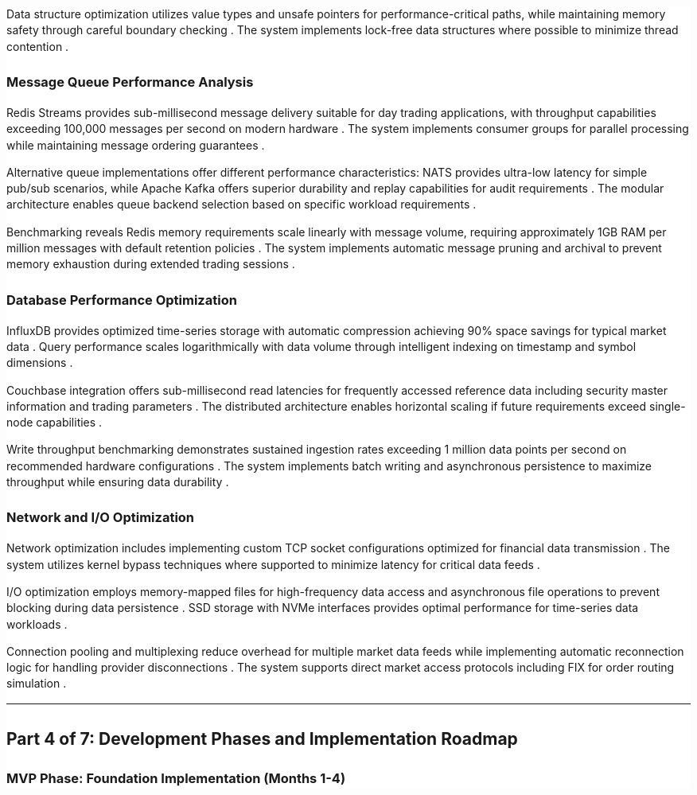 Data structure optimization utilizes value types and unsafe pointers for performance-critical paths, while maintaining memory safety through careful boundary checking . The system implements lock-free data structures where possible to minimize thread contention .

### Message Queue Performance Analysis

Redis Streams provides sub-millisecond message delivery suitable for day trading applications, with throughput capabilities exceeding 100,000 messages per second on modern hardware . The system implements consumer groups for parallel processing while maintaining message ordering guarantees .

Alternative queue implementations offer different performance characteristics: NATS provides ultra-low latency for simple pub/sub scenarios, while Apache Kafka offers superior durability and replay capabilities for audit requirements . The modular architecture enables queue backend selection based on specific workload requirements .

Benchmarking reveals Redis memory requirements scale linearly with message volume, requiring approximately 1GB RAM per million messages with default retention policies . The system implements automatic message pruning and archival to prevent memory exhaustion during extended trading sessions .

### Database Performance Optimization

InfluxDB provides optimized time-series storage with automatic compression achieving 90% space savings for typical market data . Query performance scales logarithmically with data volume through intelligent indexing on timestamp and symbol dimensions .

Couchbase integration offers sub-millisecond read latencies for frequently accessed reference data including security master information and trading parameters . The distributed architecture enables horizontal scaling if future requirements exceed single-node capabilities .

Write throughput benchmarking demonstrates sustained ingestion rates exceeding 1 million data points per second on recommended hardware configurations . The system implements batch writing and asynchronous persistence to maximize throughput while ensuring data durability .

### Network and I/O Optimization

Network optimization includes implementing custom TCP socket configurations optimized for financial data transmission . The system utilizes kernel bypass techniques where supported to minimize latency for critical data feeds .

I/O optimization employs memory-mapped files for high-frequency data access and asynchronous file operations to prevent blocking during data persistence . SSD storage with NVMe interfaces provides optimal performance for time-series data workloads .

Connection pooling and multiplexing reduce overhead for multiple market data feeds while implementing automatic reconnection logic for handling provider disconnections . The system supports direct market access protocols including FIX for order routing simulation .

---

## Part 4 of 7: Development Phases and Implementation Roadmap

### MVP Phase: Foundation Implementation (Months 1-4)
